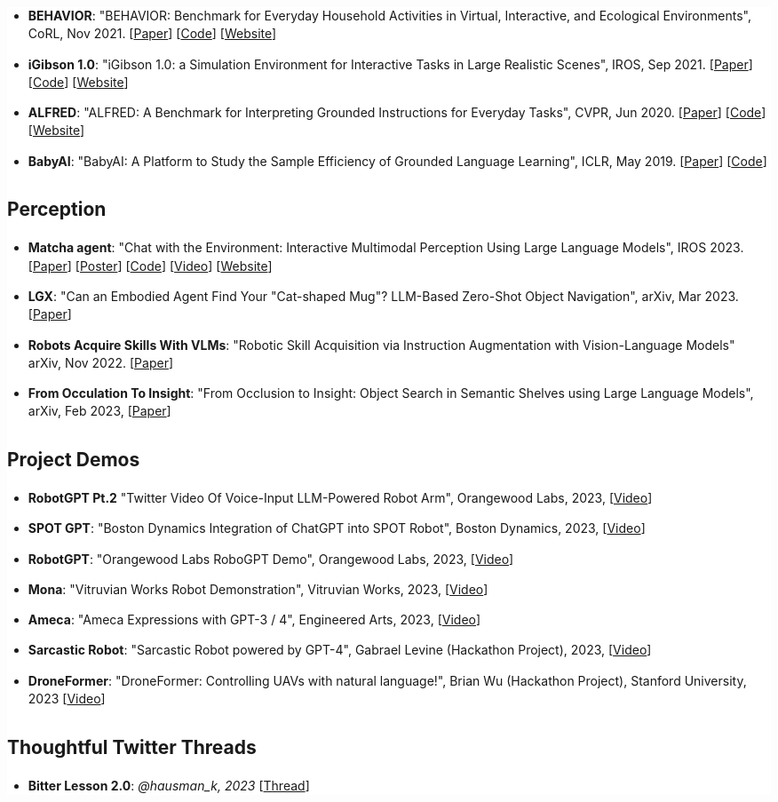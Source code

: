 * **BEHAVIOR**: "BEHAVIOR: Benchmark for Everyday Household Activities in Virtual, Interactive, and Ecological Environments", CoRL, Nov 2021. [[Paper](https://arxiv.org/abs/2108.03332)] [[Code](https://github.com/StanfordVL/behavior)] [[Website](https://behavior.stanford.edu)]

* **iGibson 1.0**: "iGibson 1.0: a Simulation Environment for Interactive Tasks in Large Realistic Scenes", IROS, Sep 2021. [[Paper](https://arxiv.org/abs/2012.02924)] [[Code](https://github.com/StanfordVL/iGibson)] [[Website](https://svl.stanford.edu/igibson/)]

* **ALFRED**: "ALFRED: A Benchmark for Interpreting Grounded Instructions for Everyday Tasks", CVPR, Jun 2020. [[Paper](https://arxiv.org/abs/1912.01734)] [[Code](https://github.com/askforalfred/alfred)] [[Website](https://askforalfred.com)]

* **BabyAI**: "BabyAI: A Platform to Study the Sample Efficiency of Grounded Language Learning", ICLR, May 2019. [[Paper](https://openreview.net/pdf?id=rJeXCo0cYX)] [[Code](https://github.com/mila-iqia/babyai/tree/iclr19)]

## Perception <a name="research-perception"></a> 
* **Matcha agent**: "Chat with the Environment: Interactive Multimodal Perception Using Large Language Models", IROS 2023. [[Paper](https://arxiv.org/abs/2303.08268)]  [[Poster](https://matcha-agent.github.io/img/matcha-poster.pdf)] [[Code](https://github.com/xf-zhao/Matcha-agent)] [[Video](https://youtu.be/rMMeMTWmT0k)] [[Website](https://matcha-agent.github.io/)]

* **LGX**: "Can an Embodied Agent Find Your "Cat-shaped Mug"? LLM-Based Zero-Shot Object Navigation", arXiv, Mar 2023. [[Paper](https://arxiv.org/abs/2303.03480)]

* **Robots Acquire Skills With VLMs**: "Robotic Skill Acquisition via Instruction Augmentation with Vision-Language Models" arXiv, Nov 2022. [[Paper](https://arxiv.org/abs/2211.11736)]

* **From Occulation To Insight**: "From Occlusion to Insight: Object Search in Semantic Shelves using Large Language Models", arXiv, Feb 2023, [[Paper](https://arxiv.org/abs/2302.12915)]

## Project Demos <a name="project-demos"></a> 
* **RobotGPT Pt.2** "Twitter Video Of Voice-Input LLM-Powered Robot Arm", Orangewood Labs, 2023, [[Video](https://twitter.com/Abhindas1/status/1651625638485446657)]

* **SPOT GPT**: "Boston Dynamics Integration of ChatGPT into SPOT Robot", Boston Dynamics, 2023, [[Video](https://www.youtube.com/watch?v=XyCKe3rrYik)] 

* **RobotGPT**: "Orangewood Labs RoboGPT Demo", Orangewood Labs, 2023, [[Video](https://www.youtube.com/watch?v=56Ip4CBfX-E)]

* **Mona**: "Vitruvian Works Robot Demonstration", Vitruvian Works, 2023, [[Video](https://www.youtube.com/watch?v=xZ7ROSxcako)]

* **Ameca**: "Ameca Expressions with GPT-3 / 4", Engineered Arts, 2023, [[Video](https://www.youtube.com/watch?v=yUszJyS3d7A)]

* **Sarcastic Robot**: "Sarcastic Robot powered by GPT-4", Gabrael Levine (Hackathon Project), 2023, [[Video](https://www.youtube.com/watch?v=PgT8tPChbqc)] 

* **DroneFormer**: "DroneFormer: Controlling UAVs with natural language!", Brian Wu (Hackathon Project), Stanford University, 2023 [[Video](https://www.youtube.com/watch?v=8dJcT7-VHNs)]

## Thoughtful Twitter Threads <a name="thoughtful-twitter-threads"></a>
* **Bitter Lesson 2.0**: *@hausman_k, 2023* [[Thread](https://twitter.com/hausman_k/status/1612509549889744899 
)] 
